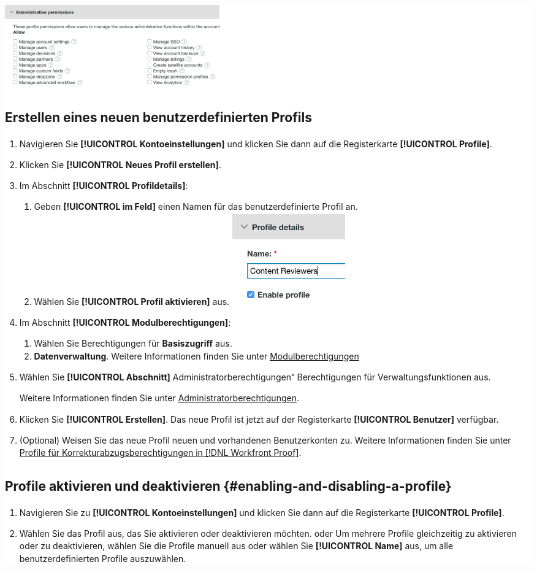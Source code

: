 ![screen_shot_2018-04-06_12-20-43.png](assets/screenshot-2018-04-06-12-20-43-350x134.png)

## Erstellen eines neuen benutzerdefinierten Profils

1. Navigieren Sie **[!UICONTROL Kontoeinstellungen]** und klicken Sie dann auf die Registerkarte **[!UICONTROL Profile]**.

1. Klicken Sie **[!UICONTROL Neues Profil erstellen]**.

1. Im Abschnitt **[!UICONTROL Profildetails]**:

   1. Geben **[!UICONTROL im Feld]** einen Namen für das benutzerdefinierte Profil an.
   1. Wählen Sie **[!UICONTROL Profil aktivieren]** aus. ![screen_shot_2018-04-06_12-25-09.png](assets/screenshot-2018-04-06-12-25-09.png)

1. Im Abschnitt **[!UICONTROL Modulberechtigungen]**:

   1. Wählen Sie Berechtigungen für **Basiszugriff** aus.
   1. **Datenverwaltung**. Weitere Informationen finden Sie unter [Modulberechtigungen](#module-permissions)

1. Wählen Sie **[!UICONTROL Abschnitt]** Administratorberechtigungen“ Berechtigungen für Verwaltungsfunktionen aus.

   Weitere Informationen finden Sie unter [Administratorberechtigungen](#administrative-permissions).

1. Klicken Sie **[!UICONTROL Erstellen]**.
Das neue Profil ist jetzt auf der Registerkarte **[!UICONTROL Benutzer]** verfügbar.

1. (Optional) Weisen Sie das neue Profil neuen und vorhandenen Benutzerkonten zu.
Weitere Informationen finden Sie unter [Profile für Korrekturabzugsberechtigungen in [!DNL Workfront Proof]](../../../workfront-proof/wp-acct-admin/account-settings/proof-perm-profiles-in-wp.md).

## Profile aktivieren und deaktivieren {#enabling-and-disabling-a-profile}

1. Navigieren Sie zu **[!UICONTROL Kontoeinstellungen]** und klicken Sie dann auf die Registerkarte **[!UICONTROL Profile]**.

1. Wählen Sie das Profil aus, das Sie aktivieren oder deaktivieren möchten.
oder
Um mehrere Profile gleichzeitig zu aktivieren oder zu deaktivieren, wählen Sie die Profile manuell aus oder wählen Sie **[!UICONTROL Name]** aus, um alle benutzerdefinierten Profile auszuwählen.